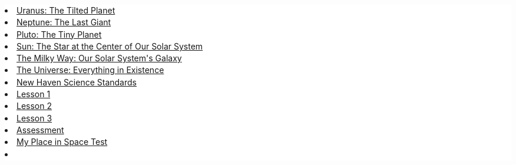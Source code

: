    </li>
  </a>
  <a href="#k">
   <li>
    Uranus: The Tilted Planet
   </li>
  </a>
  <a href="#l">
   <li>
    Neptune: The Last Giant
   </li>
  </a>
  <a href="#m">
   <li>
    Pluto:  The Tiny Planet
   </li>
  </a>
  <a href="#n">
   <li>
    Sun:  The Star at the Center of Our Solar System
   </li>
  </a>
  <a href="#o">
   <li>
    The Milky Way:  Our Solar System's Galaxy
   </li>
  </a>
  <a href="#p">
   <li>
    The Universe:  Everything in Existence
   </li>
  </a>
  <a href="#q">
   <li>
    New Haven Science Standards
   </li>
  </a>
  <a href="#r">
   <li>
    Lesson 1
   </li>
  </a>
  <a href="#s">
   <li>
    Lesson 2
   </li>
  </a>
  <a href="#t">
   <li>
    Lesson 3
   </li>
  </a>
  <a href="#u">
   <li>
    Assessment
   </li>
  </a>
  <a href="#v">
   <li>
    My Place in Space Test
   </li>
  </a>
  <a href="#w">
   <li>